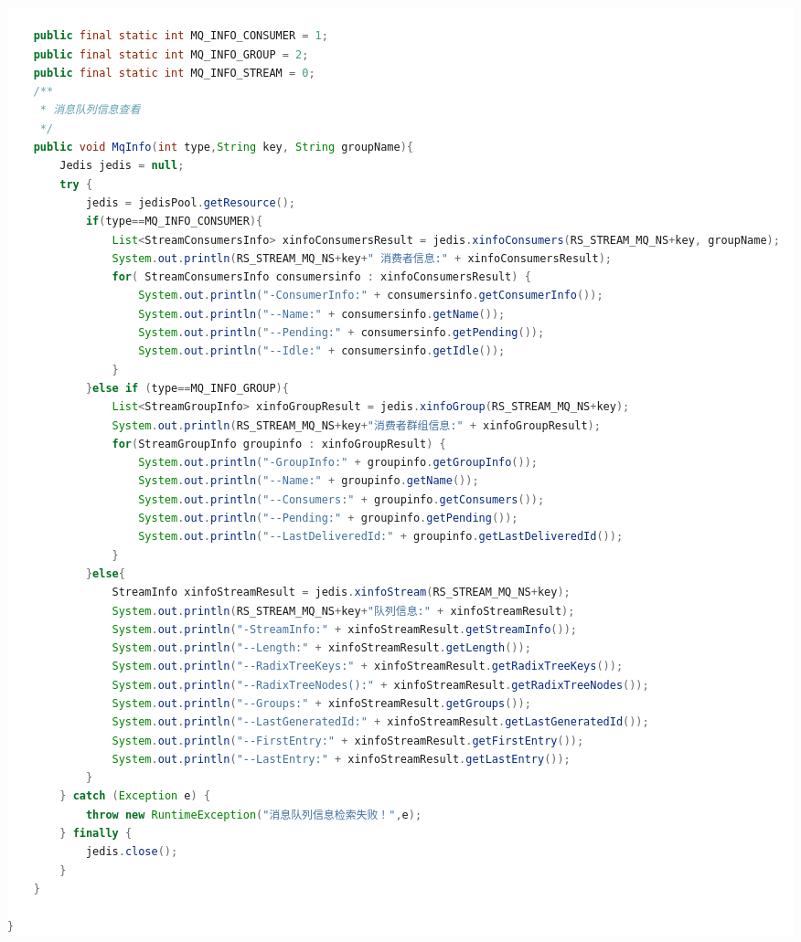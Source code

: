 ```java

    public final static int MQ_INFO_CONSUMER = 1;
    public final static int MQ_INFO_GROUP = 2;
    public final static int MQ_INFO_STREAM = 0; 
    /**
     * 消息队列信息查看
     */
    public void MqInfo(int type,String key, String groupName){
        Jedis jedis = null;
        try {
            jedis = jedisPool.getResource();
            if(type==MQ_INFO_CONSUMER){
                List<StreamConsumersInfo> xinfoConsumersResult = jedis.xinfoConsumers(RS_STREAM_MQ_NS+key, groupName);
                System.out.println(RS_STREAM_MQ_NS+key+" 消费者信息:" + xinfoConsumersResult);
                for( StreamConsumersInfo consumersinfo : xinfoConsumersResult) {
                    System.out.println("-ConsumerInfo:" + consumersinfo.getConsumerInfo());
                    System.out.println("--Name:" + consumersinfo.getName());
                    System.out.println("--Pending:" + consumersinfo.getPending());
                    System.out.println("--Idle:" + consumersinfo.getIdle());
                }
            }else if (type==MQ_INFO_GROUP){
                List<StreamGroupInfo> xinfoGroupResult = jedis.xinfoGroup(RS_STREAM_MQ_NS+key);
                System.out.println(RS_STREAM_MQ_NS+key+"消费者群组信息:" + xinfoGroupResult);
                for(StreamGroupInfo groupinfo : xinfoGroupResult) {
                    System.out.println("-GroupInfo:" + groupinfo.getGroupInfo());
                    System.out.println("--Name:" + groupinfo.getName());
                    System.out.println("--Consumers:" + groupinfo.getConsumers());
                    System.out.println("--Pending:" + groupinfo.getPending());
                    System.out.println("--LastDeliveredId:" + groupinfo.getLastDeliveredId());
                }
            }else{
                StreamInfo xinfoStreamResult = jedis.xinfoStream(RS_STREAM_MQ_NS+key);
                System.out.println(RS_STREAM_MQ_NS+key+"队列信息:" + xinfoStreamResult);
                System.out.println("-StreamInfo:" + xinfoStreamResult.getStreamInfo());
                System.out.println("--Length:" + xinfoStreamResult.getLength());
                System.out.println("--RadixTreeKeys:" + xinfoStreamResult.getRadixTreeKeys());
                System.out.println("--RadixTreeNodes():" + xinfoStreamResult.getRadixTreeNodes());
                System.out.println("--Groups:" + xinfoStreamResult.getGroups());
                System.out.println("--LastGeneratedId:" + xinfoStreamResult.getLastGeneratedId());
                System.out.println("--FirstEntry:" + xinfoStreamResult.getFirstEntry());
                System.out.println("--LastEntry:" + xinfoStreamResult.getLastEntry());
            }
        } catch (Exception e) {
            throw new RuntimeException("消息队列信息检索失败！",e);
        } finally {
            jedis.close();
        }
    }

}
```
